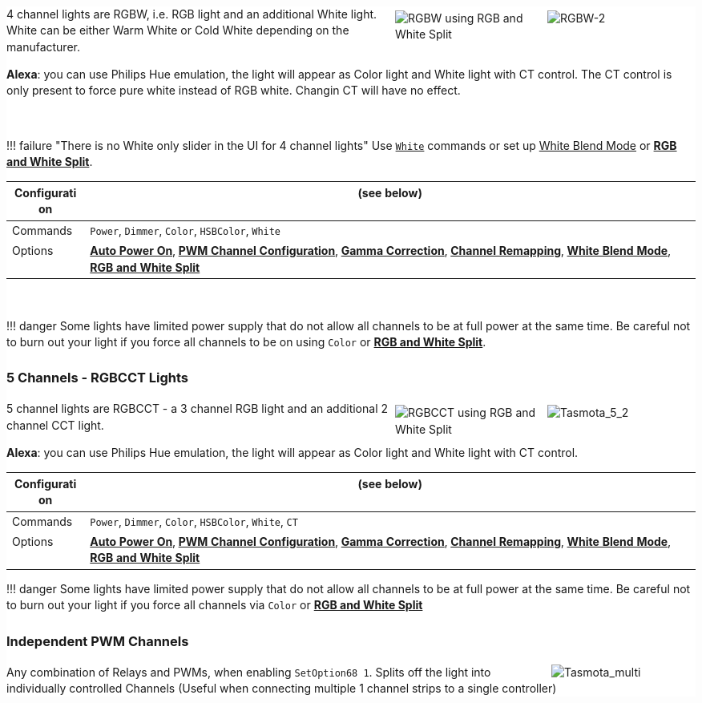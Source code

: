 <img style="float:right; width:180px; padding:5px" alt="RGBW-2" src="https://user-images.githubusercontent.com/49731213/71555832-65075e80-2a30-11ea-9ab6-66688081ef48.png"><img style="float:right; width:180px; padding:5px" alt="RGBW using RGB and White Split" src="https://user-images.githubusercontent.com/49731213/71555488-48b5f280-2a2d-11ea-8173-1fd45cd5a1e3.png">

4 channel lights are RGBW, i.e. RGB light and an additional White light. White can be either Warm White or Cold White depending on the manufacturer.

**Alexa**: you can use Philips Hue emulation, the light will appear as Color light and White light with CT control. The CT control is only present to force pure white instead of RGB white. Changin CT will have no effect.

<br clear="right"/>

!!! failure "There is no White only slider in the UI for 4 channel lights"
    Use [`White`](Commands.md#white) commands or set up [White Blend Mode](#white-blend-mode) or [**RGB and White Split**](#rgb-and-white-split).

|Configuration|(see below)|
|---|---|
|Commands|`Power`, `Dimmer`, `Color`, `HSBColor`, `White`|
|Options|[**Auto Power On**](#disable-auto-power-on), [**PWM Channel Configuration**](#pwm-channel-configuration), [**Gamma Correction**](#gamma-correction), [**Channel Remapping**](#channel-remapping), [**White Blend Mode**](#white-blend-mode), [**RGB and White Split**](#rgb-and-white-split)|

<br clear="right"/>

!!! danger 
    Some lights have limited power supply that do not allow all channels to be at full power at the same time. Be careful not to burn out your light if you force all channels to be on using `Color` or [**RGB and White Split**](#rgb-and-white-split).

### 5 Channels - RGBCCT Lights

<img style="float:right; padding:5px" width="180" alt="Tasmota_5_2" src="https://user-images.githubusercontent.com/49731213/71555844-8405f080-2a30-11ea-98c9-ea247cbedbc7.png"><img style="float:right; padding:5px" width="180" alt="RGBCCT using RGB and White Split" src="https://user-images.githubusercontent.com/49731213/71555498-57040e80-2a2d-11ea-867c-a37d591930d2.png">

5 channel lights are RGBCCT - a 3 channel RGB light and an additional 2 channel CCT light.

**Alexa**: you can use Philips Hue emulation, the light will appear as Color light and White light with CT control.

|Configuration|(see below)|
|---|---|
|Commands|`Power`, `Dimmer`, `Color`, `HSBColor`, `White`, `CT`|
|Options|[**Auto Power On**](#disable-auto-power-on), [**PWM Channel Configuration**](#pwm-channel-configuration), [**Gamma Correction**](#gamma-correction), [**Channel Remapping**](#channel-remapping), [**White Blend Mode**](#white-blend-mode), [**RGB and White Split**](#rgb-and-white-split)|

!!! danger
    Some lights have limited power supply that do not allow all channels to be at full power at the same time. Be careful not to burn out your light if you force all channels via `Color` or [**RGB and White Split**](#rgb-and-white-split)

### Independent PWM Channels 

<img style="float:right;width:180px" alt="Tasmota_multi" src="https://user-images.githubusercontent.com/49731213/71555865-bdd6f700-2a30-11ea-8bdb-9dda72139a9a.png">

Any combination of Relays and PWMs, when enabling `SetOption68 1`. Splits off the light into individually controlled Channels (Useful when connecting multiple 1 channel strips to a single controller)
